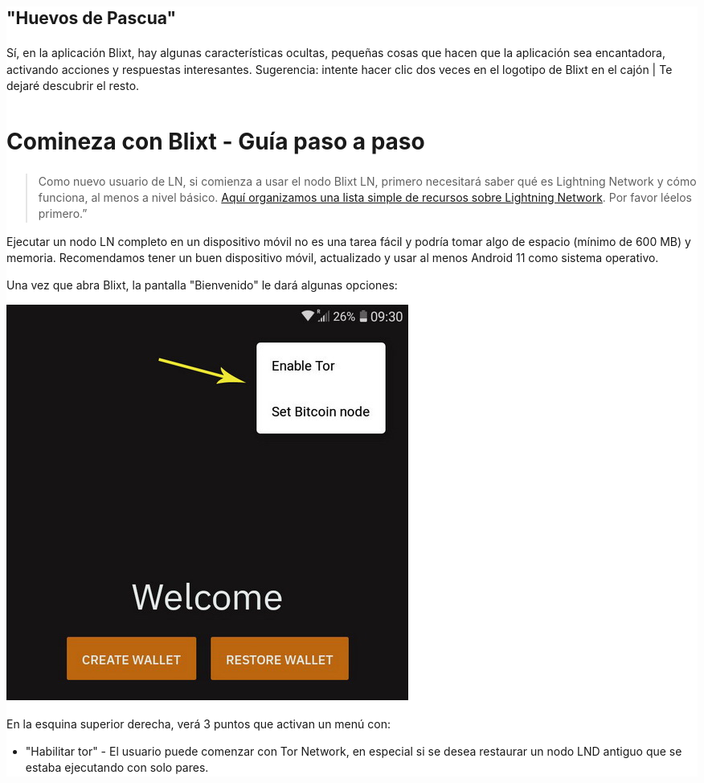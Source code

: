 ## "Huevos de Pascua"

Sí, en la aplicación Blixt, hay algunas características ocultas, pequeñas cosas que hacen que la aplicación sea encantadora, activando acciones y respuestas interesantes.
Sugerencia: intente hacer clic dos veces en el logotipo de Blixt en el cajón | Te dejaré descubrir el resto.

# Comineza con Blixt - Guía paso a paso

> Como nuevo usuario de LN, si comienza a usar el nodo Blixt LN, primero necesitará saber qué es Lightning Network y cómo funciona, al menos a nivel básico. [Aquí organizamos una lista simple de recursos sobre Lightning Network](https://blixtwallet.github.io/faq_es#que-es-ln). Por favor léelos primero.”

Ejecutar un nodo LN completo en un dispositivo móvil no es una tarea fácil y podría tomar algo de espacio (mínimo de 600 MB) y memoria. Recomendamos tener un buen dispositivo móvil, actualizado y usar al menos Android 11 como sistema operativo.

Una vez que abra Blixt, la pantalla "Bienvenido" le dará algunas opciones:

![Demo Blixt 01](assets/blixt_t01.jpg)

En la esquina superior derecha, verá 3 puntos que activan un menú con:

- "Habilitar tor" - El usuario puede comenzar con Tor Network, en especial si se desea restaurar un nodo LND antiguo que se estaba ejecutando con solo pares.
